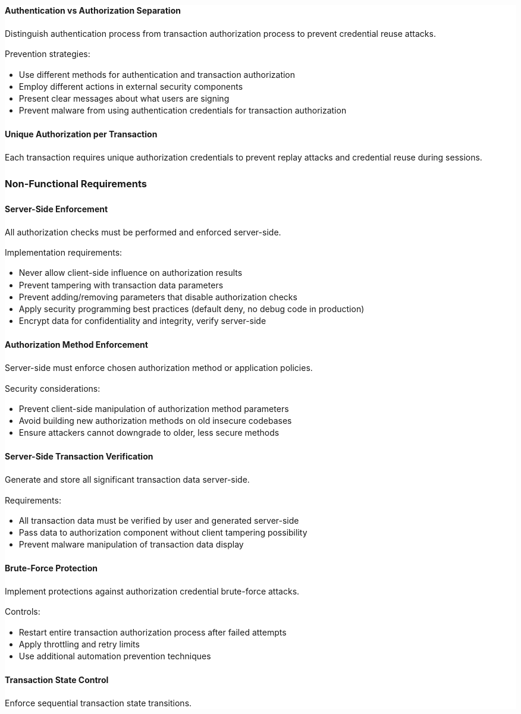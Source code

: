 #### Authentication vs Authorization Separation
Distinguish authentication process from transaction authorization process to prevent credential reuse attacks.

Prevention strategies:
- Use different methods for authentication and transaction authorization
- Employ different actions in external security components
- Present clear messages about what users are signing
- Prevent malware from using authentication credentials for transaction authorization

#### Unique Authorization per Transaction
Each transaction requires unique authorization credentials to prevent replay attacks and credential reuse during sessions.

### Non-Functional Requirements

#### Server-Side Enforcement
All authorization checks must be performed and enforced server-side.

Implementation requirements:
- Never allow client-side influence on authorization results
- Prevent tampering with transaction data parameters
- Prevent adding/removing parameters that disable authorization checks
- Apply security programming best practices (default deny, no debug code in production)
- Encrypt data for confidentiality and integrity, verify server-side

#### Authorization Method Enforcement
Server-side must enforce chosen authorization method or application policies.

Security considerations:
- Prevent client-side manipulation of authorization method parameters
- Avoid building new authorization methods on old insecure codebases
- Ensure attackers cannot downgrade to older, less secure methods

#### Server-Side Transaction Verification
Generate and store all significant transaction data server-side.

Requirements:
- All transaction data must be verified by user and generated server-side
- Pass data to authorization component without client tampering possibility
- Prevent malware manipulation of transaction data display

#### Brute-Force Protection
Implement protections against authorization credential brute-force attacks.

Controls:
- Restart entire transaction authorization process after failed attempts
- Apply throttling and retry limits
- Use additional automation prevention techniques

#### Transaction State Control
Enforce sequential transaction state transitions.
